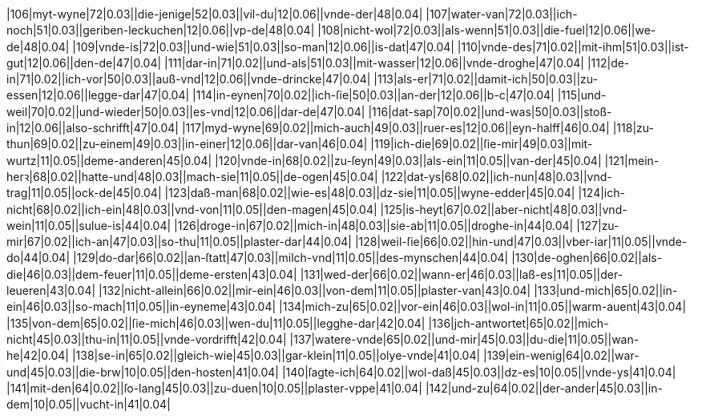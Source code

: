 |106|myt-wyne|72|0.03||die-jenige|52|0.03||vil-du|12|0.06||vnde-der|48|0.04|
|107|water-van|72|0.03||ich-noch|51|0.03||geriben-leckuchen|12|0.06||vp-de|48|0.04|
|108|nicht-wol|72|0.03||als-wenn|51|0.03||die-fuel|12|0.06||we-de|48|0.04|
|109|vnde-is|72|0.03||und-wie|51|0.03||so-man|12|0.06||is-dat|47|0.04|
|110|vnde-des|71|0.02||mit-ihm|51|0.03||ist-gut|12|0.06||den-de|47|0.04|
|111|dar-in|71|0.02||und-als|51|0.03||mit-wasser|12|0.06||vnde-droghe|47|0.04|
|112|de-in|71|0.02||ich-vor|50|0.03||auß-vnd|12|0.06||vnde-drincke|47|0.04|
|113|als-er|71|0.02||damit-ich|50|0.03||zu-essen|12|0.06||legge-dar|47|0.04|
|114|in-eynen|70|0.02||ich-ſie|50|0.03||an-der|12|0.06||b-c|47|0.04|
|115|und-weil|70|0.02||und-wieder|50|0.03||es-vnd|12|0.06||dar-de|47|0.04|
|116|dat-sap|70|0.02||und-was|50|0.03||stoß-in|12|0.06||also-schrifft|47|0.04|
|117|myd-wyne|69|0.02||mich-auch|49|0.03||ruer-es|12|0.06||eyn-halff|46|0.04|
|118|zu-thun|69|0.02||zu-einem|49|0.03||in-einer|12|0.06||dar-van|46|0.04|
|119|ich-die|69|0.02||ſie-mir|49|0.03||mit-wurtz|11|0.05||deme-anderen|45|0.04|
|120|vnde-in|68|0.02||zu-ſeyn|49|0.03||als-ein|11|0.05||van-der|45|0.04|
|121|mein-herꝛ|68|0.02||hatte-und|48|0.03||mach-sie|11|0.05||de-ogen|45|0.04|
|122|dat-ys|68|0.02||ich-nun|48|0.03||vnd-trag|11|0.05||ock-de|45|0.04|
|123|daß-man|68|0.02||wie-es|48|0.03||dz-sie|11|0.05||wyne-edder|45|0.04|
|124|ich-nicht|68|0.02||ich-ein|48|0.03||vnd-von|11|0.05||den-magen|45|0.04|
|125|is-heyt|67|0.02||aber-nicht|48|0.03||vnd-wein|11|0.05||sulue-is|44|0.04|
|126|droge-in|67|0.02||mich-in|48|0.03||sie-ab|11|0.05||droghe-in|44|0.04|
|127|zu-mir|67|0.02||ich-an|47|0.03||so-thu|11|0.05||plaster-dar|44|0.04|
|128|weil-ſie|66|0.02||hin-und|47|0.03||vber-iar|11|0.05||vnde-do|44|0.04|
|129|do-dar|66|0.02||an-ſtatt|47|0.03||milch-vnd|11|0.05||des-mynschen|44|0.04|
|130|de-oghen|66|0.02||als-die|46|0.03||dem-feuer|11|0.05||deme-ersten|43|0.04|
|131|wed-der|66|0.02||wann-er|46|0.03||laß-es|11|0.05||der-leueren|43|0.04|
|132|nicht-allein|66|0.02||mir-ein|46|0.03||von-dem|11|0.05||plaster-van|43|0.04|
|133|und-mich|65|0.02||in-ein|46|0.03||so-mach|11|0.05||in-eyneme|43|0.04|
|134|mich-zu|65|0.02||vor-ein|46|0.03||wol-in|11|0.05||warm-auent|43|0.04|
|135|von-dem|65|0.02||ſie-mich|46|0.03||wen-du|11|0.05||legghe-dar|42|0.04|
|136|jch-antwortet|65|0.02||mich-nicht|45|0.03||thu-in|11|0.05||vnde-vordrifft|42|0.04|
|137|watere-vnde|65|0.02||und-mir|45|0.03||du-die|11|0.05||wan-he|42|0.04|
|138|se-in|65|0.02||gleich-wie|45|0.03||gar-klein|11|0.05||olye-vnde|41|0.04|
|139|ein-wenig|64|0.02||war-und|45|0.03||die-brw|10|0.05||den-hosten|41|0.04|
|140|ſagte-ich|64|0.02||wol-daß|45|0.03||dz-es|10|0.05||vnde-ys|41|0.04|
|141|mit-den|64|0.02||ſo-lang|45|0.03||zu-duen|10|0.05||plaster-vppe|41|0.04|
|142|und-zu|64|0.02||der-ander|45|0.03||in-dem|10|0.05||vucht-in|41|0.04|